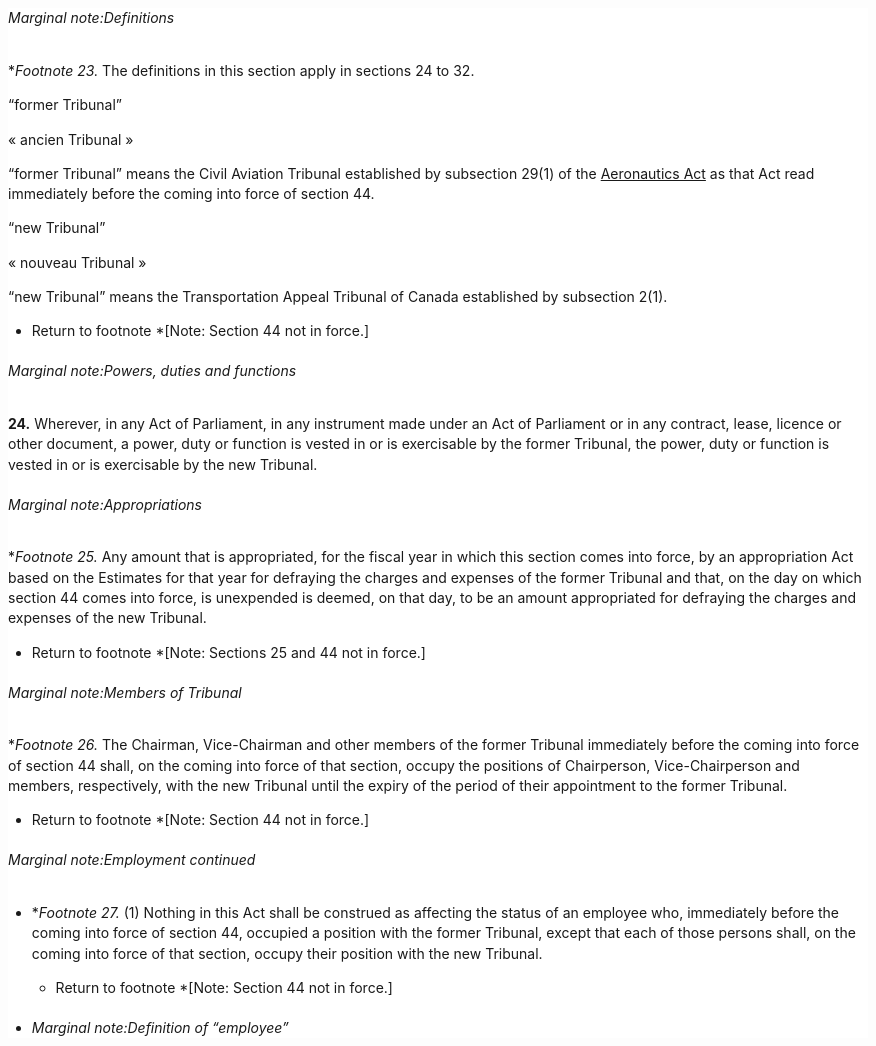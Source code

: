 ###### Marginal note:Definitions

**Footnote *23.** The definitions in this section apply in sections 24 to 32.

“former Tribunal”

« ancien Tribunal »

    

“former Tribunal” means the Civil Aviation Tribunal established by subsection
29(1) of the [Aeronautics Act](/eng/acts/A-2) as that Act read immediately
before the coming into force of section 44.

“new Tribunal”

« nouveau Tribunal »

    

“new Tribunal” means the Transportation Appeal Tribunal of Canada established
by subsection 2(1).

  * Return to footnote *[Note: Section 44 not in force.]

###### Marginal note:Powers, duties and functions

**24.** Wherever, in any Act of Parliament, in any instrument made under an Act of Parliament or in any contract, lease, licence or other document, a power, duty or function is vested in or is exercisable by the former Tribunal, the power, duty or function is vested in or is exercisable by the new Tribunal.

###### Marginal note:Appropriations

**Footnote *25.** Any amount that is appropriated, for the fiscal year in which this section comes into force, by an appropriation Act based on the Estimates for that year for defraying the charges and expenses of the former Tribunal and that, on the day on which section 44 comes into force, is unexpended is deemed, on that day, to be an amount appropriated for defraying the charges and expenses of the new Tribunal.

  * Return to footnote *[Note: Sections 25 and 44 not in force.]

###### Marginal note:Members of Tribunal

**Footnote *26.** The Chairman, Vice-Chairman and other members of the former Tribunal immediately before the coming into force of section 44 shall, on the coming into force of that section, occupy the positions of Chairperson, Vice-Chairperson and members, respectively, with the new Tribunal until the expiry of the period of their appointment to the former Tribunal.

  * Return to footnote *[Note: Section 44 not in force.]

###### Marginal note:Employment continued

  * **Footnote *27.** (1) Nothing in this Act shall be construed as affecting the status of an employee who, immediately before the coming into force of section 44, occupied a position with the former Tribunal, except that each of those persons shall, on the coming into force of that section, occupy their position with the new Tribunal.

    * Return to footnote *[Note: Section 44 not in force.]

  * ###### Marginal note:Definition of “employee”
